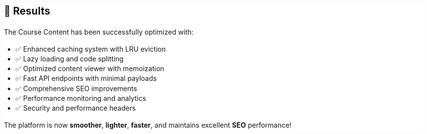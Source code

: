 ## 🎉 Results

The Course Content has been successfully optimized with:
- ✅ Enhanced caching system with LRU eviction
- ✅ Lazy loading and code splitting
- ✅ Optimized content viewer with memoization
- ✅ Fast API endpoints with minimal payloads
- ✅ Comprehensive SEO improvements
- ✅ Performance monitoring and analytics
- ✅ Security and performance headers

The platform is now **smoother**, **lighter**, **faster**, and maintains excellent **SEO** performance!
